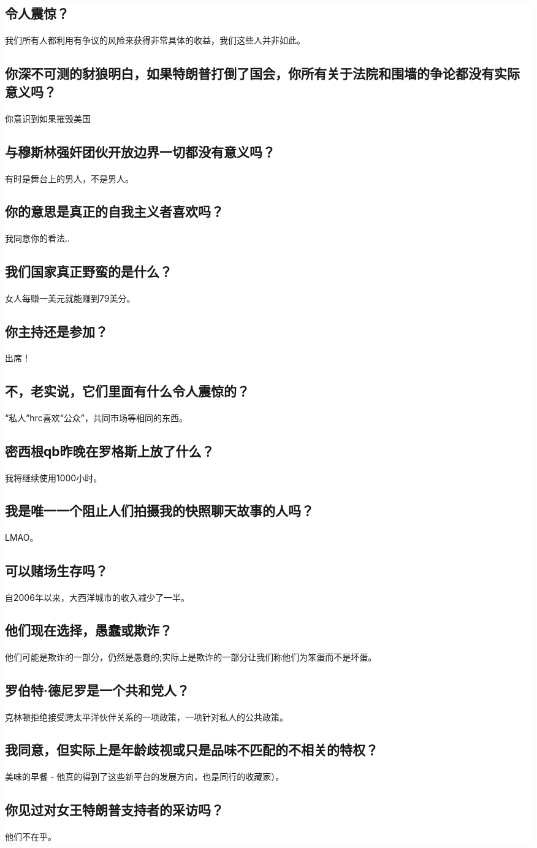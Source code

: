 ## 令人震惊？
我们所有人都利用有争议的风险来获得非常具体的收益，我们这些人并非如此。

## 你深不可测的豺狼明白，如果特朗普打倒了国会，你所有关于法院和围墙的争论都没有实际意义吗？
你意识到如果摧毁美国

## 与穆斯林强奸团伙开放边界一切都没有意义吗？
有时是舞台上的男人，不是男人。

## 你的意思是真正的自我主义者喜欢吗？
我同意你的看法..

## 我们国家真正野蛮的是什么？
女人每赚一美元就能赚到79美分。

## 你主持还是参加？
出席！

## 不，老实说，它们里面有什么令人震惊的？
“私人”hrc喜欢“公众”，共同市场等相同的东西。

## 密西根qb昨晚在罗格斯上放了什么？
我将继续使用1000小时。

## 我是唯一一个阻止人们拍摄我的快照聊天故事的人吗？
LMAO。

## 可以赌场生存吗？
自2006年以来，大西洋城市的收入减少了一半。

## 他们现在选择，愚蠢或欺诈？
他们可能是欺诈的一部分，仍然是愚蠢的;实际上是欺诈的一部分让我们称他们为笨蛋而不是坏蛋。

## 罗伯特·德尼罗是一个共和党人？
克林顿拒绝接受跨太平洋伙伴关系的一项政策，一项针对私人的公共政策。

## 我同意，但实际上是年龄歧视或只是品味不匹配的不相关的特权？
美味的早餐 - 他真的得到了这些新平台的发展方向，也是同行的收藏家）。

## 你见过对女王特朗普支持者的采访吗？
他们不在乎。

